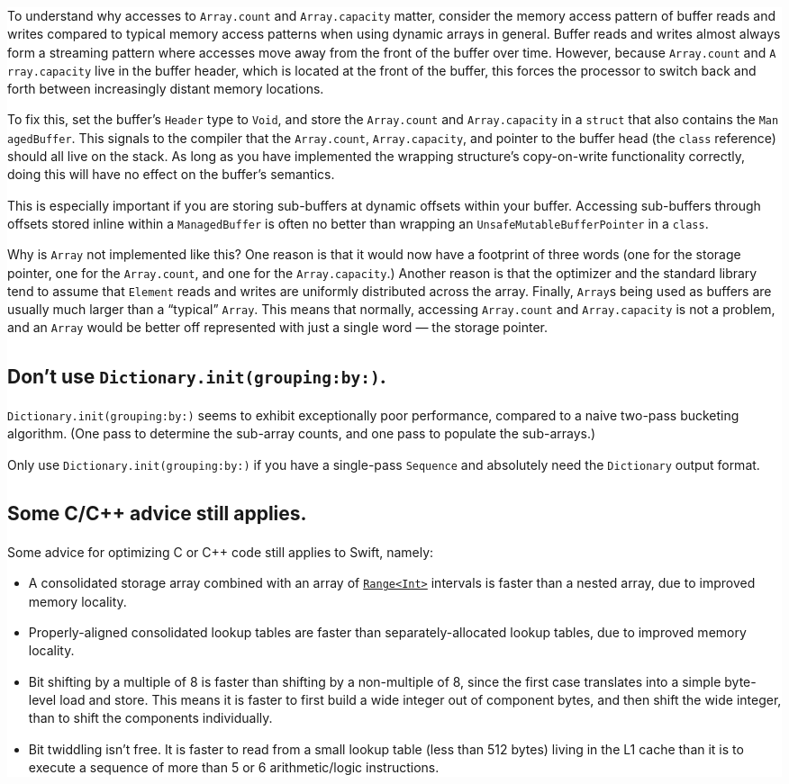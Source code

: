 To understand why accesses to ``Array.count`` and ``Array.capacity`` matter, consider the memory access pattern of buffer reads and writes compared to typical memory access patterns when using dynamic arrays in general. Buffer reads and writes almost always form a streaming pattern where accesses move away from the front of the buffer over time. However, because ``Array.count`` and ``Array.capacity`` live in the buffer header, which is located at the front of the buffer, this forces the processor to switch back and forth between increasingly distant memory locations.

To fix this, set the buffer’s `Header` type to ``Void``, and store the ``Array.count`` and ``Array.capacity`` in a `struct` that also contains the ``ManagedBuffer``. This signals to the compiler that the ``Array.count``, ``Array.capacity``, and pointer to the buffer head (the `class` reference) should all live on the stack. As long as you have implemented the wrapping structure’s copy-on-write functionality correctly, doing this will have no effect on the buffer’s semantics.

This is especially important if you are storing sub-buffers at dynamic offsets within your buffer. Accessing sub-buffers through offsets stored inline within a ``ManagedBuffer`` is often no better than wrapping an ``UnsafeMutableBufferPointer`` in a `class`.

Why is ``Array`` not implemented like this? One reason is that it would now have a footprint of three words (one for the storage pointer, one for the ``Array.count``, and one for the ``Array.capacity``.) Another reason is that the optimizer and the standard library tend to assume that ``Element`` reads and writes are uniformly distributed across the array. Finally, ``Array``s being used as buffers are usually much larger than a “typical” ``Array``. This means that normally, accessing ``Array.count`` and ``Array.capacity`` is not a problem, and an ``Array`` would be better off represented with just a single word — the storage pointer.

## Don’t use ``Dictionary.init(grouping:by:)``.

``Dictionary.init(grouping:by:)`` seems to exhibit exceptionally poor performance, compared to a naive two-pass bucketing algorithm. (One pass to determine the sub-array counts, and one pass to populate the sub-arrays.)

Only use ``Dictionary.init(grouping:by:)`` if you have a single-pass ``Sequence`` and absolutely need the ``Dictionary`` output format.

## Some C/C++ advice still applies.

Some advice for optimizing C or C++ code still applies to Swift, namely:

-   A consolidated storage array combined with an array of [`Range<Int>`]() intervals is faster than a nested array, due to improved memory locality.

-   Properly-aligned consolidated lookup tables are faster than separately-allocated lookup tables, due to improved memory locality.

-   Bit shifting by a multiple of 8 is faster than shifting by a non-multiple of 8, since the first case translates into a simple byte-level load and store. This means it is faster to first build a wide integer out of component bytes, and then shift the wide integer, than to shift the components individually.

-   Bit twiddling isn’t free. It is faster to read from a small lookup table (less than 512 bytes) living in the L1 cache than it is to execute a sequence of more than 5 or 6 arithmetic/logic instructions.
